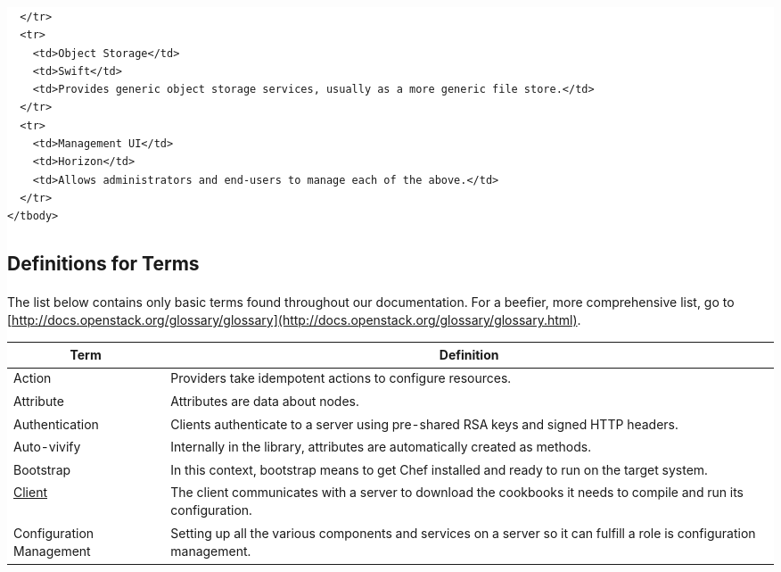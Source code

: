       </tr>
      <tr>
        <td>Object Storage</td>
        <td>Swift</td>
        <td>Provides generic object storage services, usually as a more generic file store.</td>
      </tr>
      <tr>
        <td>Management UI</td>
        <td>Horizon</td>
        <td>Allows administrators and end-users to manage each of the above.</td>
      </tr>
    </tbody>
  </table>
</div>

## Definitions for Terms

The list below contains only basic terms found throughout our documentation. For a beefier, more comprehensive list, go to [http://docs.openstack.org/glossary/glossary](http://docs.openstack.org/glossary/glossary.html).

<div class="table-responsive">
  <table class="table table-bordered table-hover">
    <thead>
      <tr>
        <th>Term</th>
        <th>Definition</th>
      </tr>
    </thead>
    <tbody>
      <tr>
        <td>Action</td>
        <td>Providers take idempotent actions to configure resources.</td>
      </tr>
      <tr>
        <td>Attribute</td>
        <td>Attributes are data about nodes.</td>
      </tr>
      <tr>
        <td>Authentication</td>
        <td>Clients authenticate to a server using pre-shared RSA keys and signed HTTP headers.</td>
      </tr>
      <tr>
        <td>Auto-vivify</td>
        <td>Internally in the library, attributes are automatically created as methods.</td>
      </tr>
      <tr>
        <td>Bootstrap</td>
        <td>In this context, bootstrap means to get Chef installed and ready to run on the target system.</td>
      </tr>
      <tr>
        <td>
          <a href="http://wiki.opscode.com/display/chef/Chef+Client">Client</a>
        </td>
        <td>The client communicates with a server to download the cookbooks it needs to compile and run its configuration.</td>
      </tr>
      <tr>
        <td>Configuration Management</td>
        <td>Setting up all the various components and services on a server so it can fulfill a role is configuration management.</td>
      </tr>
      <tr>